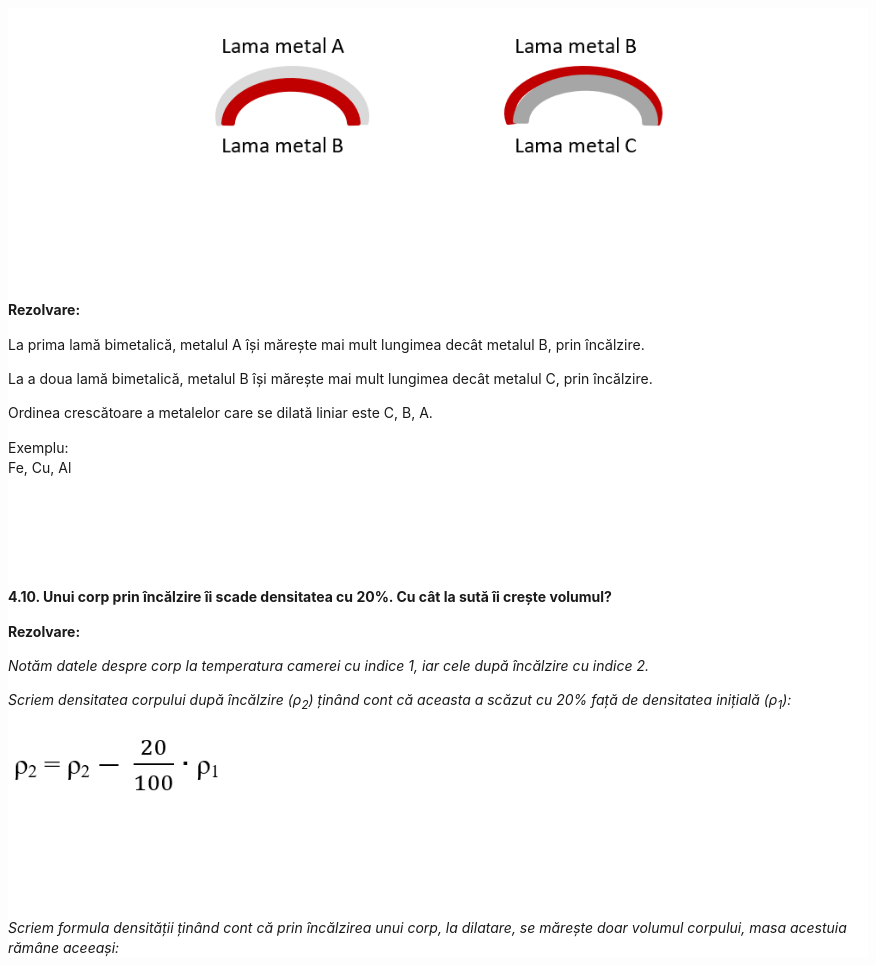 
<Img className="img-responsive4" src="fizica/clasa6/capitolul4/IV-5-probleme-recapitulative-rezolvate-fenomene-termice-poza4-desen-lame-bimetalice-problema-4.png" width="1000" height="178" />

<br></br>
<br></br>


**Rezolvare:**


La prima lamă bimetalică, metalul A își mărește mai mult lungimea decât metalul B, prin încălzire.

La a doua lamă bimetalică, metalul B își mărește mai mult lungimea decât metalul C, prin încălzire.

Ordinea crescătoare a metalelor care se dilată liniar este C, B, A.

Exemplu:   
Fe, Cu, Al






<br></br>
<br></br>




**4.10. Unui corp prin încălzire îi scade densitatea cu 20%. Cu cât la sută îi crește volumul?**


**Rezolvare:**


_Notăm datele despre corp la temperatura camerei cu indice 1, iar cele după încălzire cu indice 2._


_Scriem densitatea corpului după încălzire (ρ<sub>2</sub>) ținând cont că aceasta a scăzut cu 20% față de densitatea inițială (ρ<sub>1</sub>):_



<Img className="img-responsive4" src="fizica/clasa6/capitolul4/IV-5-probleme-recapitulative-rezolvate-fenomene-termice-poza5-rezolvare-partea1-problema-5.png" width="1000" height="75" />


<br></br>
<br></br>



_Scriem formula densității ținând cont că prin încălzirea unui corp, la dilatare, se mărește doar volumul corpului, masa acestuia rămâne aceeași:_
